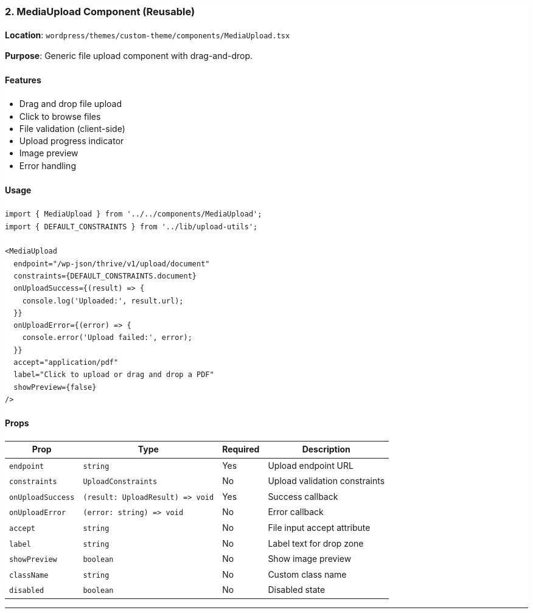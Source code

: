 
### 2. MediaUpload Component (Reusable)

**Location**: `wordpress/themes/custom-theme/components/MediaUpload.tsx`

**Purpose**: Generic file upload component with drag-and-drop.

#### Features

- Drag and drop file upload
- Click to browse files
- File validation (client-side)
- Upload progress indicator
- Image preview
- Error handling

#### Usage

```tsx
import { MediaUpload } from '../../components/MediaUpload';
import { DEFAULT_CONSTRAINTS } from '../lib/upload-utils';

<MediaUpload
  endpoint="/wp-json/thrive/v1/upload/document"
  constraints={DEFAULT_CONSTRAINTS.document}
  onUploadSuccess={(result) => {
    console.log('Uploaded:', result.url);
  }}
  onUploadError={(error) => {
    console.error('Upload failed:', error);
  }}
  accept="application/pdf"
  label="Click to upload or drag and drop a PDF"
  showPreview={false}
/>
```

#### Props

| Prop | Type | Required | Description |
|------|------|----------|-------------|
| `endpoint` | `string` | Yes | Upload endpoint URL |
| `constraints` | `UploadConstraints` | No | Upload validation constraints |
| `onUploadSuccess` | `(result: UploadResult) => void` | Yes | Success callback |
| `onUploadError` | `(error: string) => void` | No | Error callback |
| `accept` | `string` | No | File input accept attribute |
| `label` | `string` | No | Label text for drop zone |
| `showPreview` | `boolean` | No | Show image preview |
| `className` | `string` | No | Custom class name |
| `disabled` | `boolean` | No | Disabled state |

---